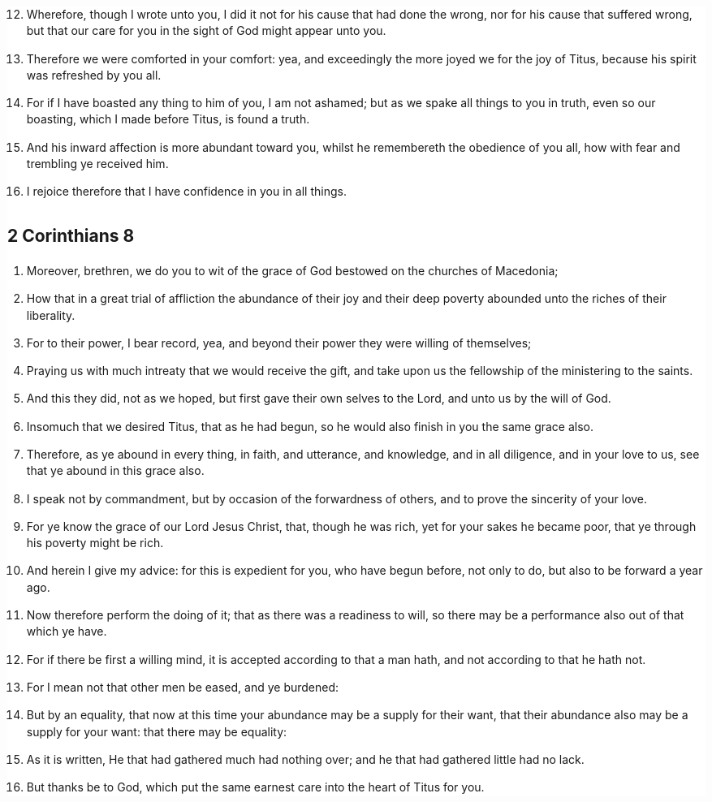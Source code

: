 12. Wherefore, though I wrote unto you, I did it not for his cause that had done the wrong, nor for his cause that suffered wrong, but that our care for you in the sight of God might appear unto you.

13. Therefore we were comforted in your comfort: yea, and exceedingly the more joyed we for the joy of Titus, because his spirit was refreshed by you all.

14. For if I have boasted any thing to him of you, I am not ashamed; but as we spake all things to you in truth, even so our boasting, which I made before Titus, is found a truth.

15. And his inward affection is more abundant toward you, whilst he remembereth the obedience of you all, how with fear and trembling ye received him.

16. I rejoice therefore that I have confidence in you in all things.  

## 2 Corinthians 8

1. Moreover, brethren, we do you to wit of the grace of God bestowed on the churches of Macedonia;

2. How that in a great trial of affliction the abundance of their joy and their deep poverty abounded unto the riches of their liberality.

3. For to their power, I bear record, yea, and beyond their power they were willing of themselves;

4. Praying us with much intreaty that we would receive the gift, and take upon us the fellowship of the ministering to the saints.

5. And this they did, not as we hoped, but first gave their own selves to the Lord, and unto us by the will of God.

6. Insomuch that we desired Titus, that as he had begun, so he would also finish in you the same grace also.

7. Therefore, as ye abound in every thing, in faith, and utterance, and knowledge, and in all diligence, and in your love to us, see that ye abound in this grace also.

8. I speak not by commandment, but by occasion of the forwardness of others, and to prove the sincerity of your love.

9. For ye know the grace of our Lord Jesus Christ, that, though he was rich, yet for your sakes he became poor, that ye through his poverty might be rich.

10. And herein I give my advice: for this is expedient for you, who have begun before, not only to do, but also to be forward a year ago.

11. Now therefore perform the doing of it; that as there was a readiness to will, so there may be a performance also out of that which ye have.

12. For if there be first a willing mind, it is accepted according to that a man hath, and not according to that he hath not.

13. For I mean not that other men be eased, and ye burdened:

14. But by an equality, that now at this time your abundance may be a supply for their want, that their abundance also may be a supply for your want: that there may be equality:

15. As it is written, He that had gathered much had nothing over; and he that had gathered little had no lack.

16. But thanks be to God, which put the same earnest care into the heart of Titus for you.

